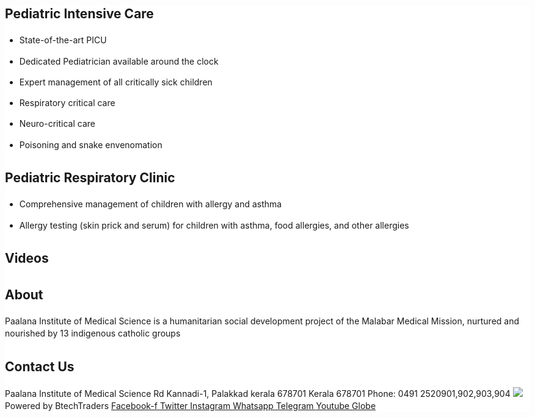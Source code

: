 
## Pediatric Intensive Care
  * State-of-the-art PICU
  * Dedicated Pediatrician available around the clock


  * Expert management of all critically sick children
  * Respiratory critical care
  * Neuro-critical care
  * Poisoning and snake envenomation


## Pediatric Respiratory Clinic
  * Comprehensive management of children with allergy and asthma


  * Allergy testing (skin prick and serum) for children with asthma, food allergies, and other allergies


## Videos
## About
Paalana Institute of Medical Science is a humanitarian social development project of the Malabar Medical Mission, nurtured and nourished by 13 indigenous catholic groups 
## Contact Us
Paalana Institute of Medical Science Rd
Kannadi-1, Palakkad kerala 678701
Kerala 678701
Phone: 0491 2520901,902,903,904
[ ](https://paalana.in/pediatrics-neonatology/<https:/www.facebook.com/paalana.pims>) [ ](https://paalana.in/pediatrics-neonatology/<https:/www.instagram.com/paalana_hospital/>) [ ](https://paalana.in/pediatrics-neonatology/<https:/www.youtube.com/@paalanainstituteofmedicals9226>)
[ ![](https://paalana.in/wp-content/uploads/2024/09/Group-884.png) ](https://paalana.in/pediatrics-neonatology/<https:/paalana.in/>)
Powered by BtechTraders
[ Facebook-f ](https://paalana.in/pediatrics-neonatology/<https:/www.facebook.com/btechtraderspage/>) [ Twitter ](https://paalana.in/pediatrics-neonatology/<https:/twitter.com/BtechTraders>) [ Instagram ](https://paalana.in/pediatrics-neonatology/<https:/www.instagram.com/btech_traders/>) [ Whatsapp ](https://paalana.in/pediatrics-neonatology/<https:wa.me/+919447090274>) [ Telegram ](https://paalana.in/pediatrics-neonatology/<https:/t.me/stockexTrading>) [ Youtube ](https://paalana.in/pediatrics-neonatology/<https:/www.youtube.com/c/Btechtraders>) [ Globe ](https://paalana.in/pediatrics-neonatology/<https:/btechtraders.com/>)
